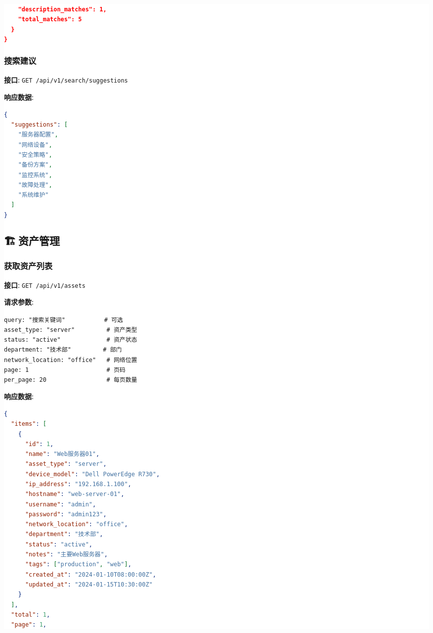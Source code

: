 ```json
    "description_matches": 1,
    "total_matches": 5
  }
}
```

### 搜索建议
**接口**: `GET /api/v1/search/suggestions`

**响应数据**:
```json
{
  "suggestions": [
    "服务器配置",
    "网络设备",
    "安全策略",
    "备份方案",
    "监控系统",
    "故障处理",
    "系统维护"
  ]
}
```

## 🏗️ 资产管理

### 获取资产列表
**接口**: `GET /api/v1/assets`

**请求参数**:
```
query: "搜索关键词"           # 可选
asset_type: "server"         # 资产类型
status: "active"             # 资产状态
department: "技术部"         # 部门
network_location: "office"   # 网络位置
page: 1                      # 页码
per_page: 20                 # 每页数量
```

**响应数据**:
```json
{
  "items": [
    {
      "id": 1,
      "name": "Web服务器01",
      "asset_type": "server",
      "device_model": "Dell PowerEdge R730",
      "ip_address": "192.168.1.100",
      "hostname": "web-server-01",
      "username": "admin",
      "password": "admin123",
      "network_location": "office",
      "department": "技术部",
      "status": "active",
      "notes": "主要Web服务器",
      "tags": ["production", "web"],
      "created_at": "2024-01-10T08:00:00Z",
      "updated_at": "2024-01-15T10:30:00Z"
    }
  ],
  "total": 1,
  "page": 1,
```